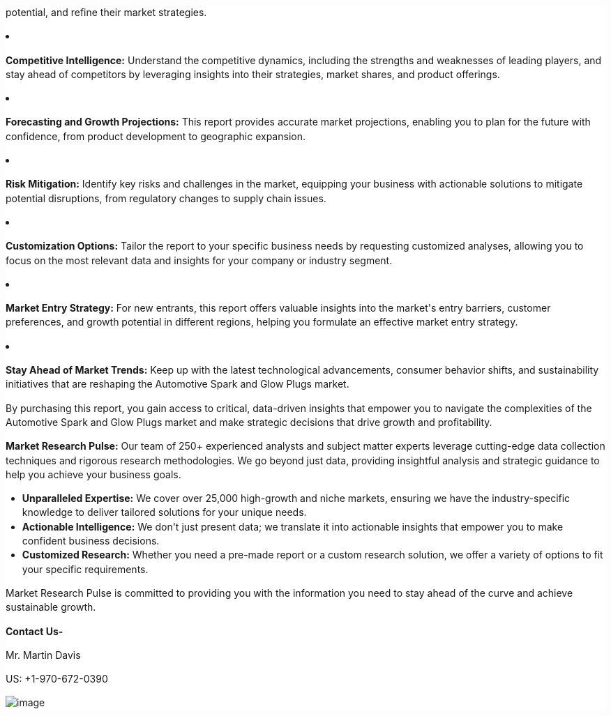 potential, and refine their market strategies.</p></li><li><p><strong>Competitive Intelligence:</strong> Understand the competitive dynamics, including the strengths and weaknesses of leading players, and stay ahead of competitors by leveraging insights into their strategies, market shares, and product offerings.</p></li><li><p><strong>Forecasting and Growth Projections:</strong> This report provides accurate market projections, enabling you to plan for the future with confidence, from product development to geographic expansion.</p></li><li><p><strong>Risk Mitigation:</strong> Identify key risks and challenges in the market, equipping your business with actionable solutions to mitigate potential disruptions, from regulatory changes to supply chain issues.</p></li><li><p><strong>Customization Options:</strong> Tailor the report to your specific business needs by requesting customized analyses, allowing you to focus on the most relevant data and insights for your company or industry segment.</p></li><li><p><strong>Market Entry Strategy:</strong> For new entrants, this report offers valuable insights into the market's entry barriers, customer preferences, and growth potential in different regions, helping you formulate an effective market entry strategy.</p></li><li><p><strong>Stay Ahead of Market Trends:</strong> Keep up with the latest technological advancements, consumer behavior shifts, and sustainability initiatives that are reshaping the Automotive Spark and Glow Plugs market.</p></li></ol><p>By purchasing this report, you gain access to critical, data-driven insights that empower you to navigate the complexities of the Automotive Spark and Glow Plugs market and make strategic decisions that drive growth and profitability.</p><p><strong>Market Research Pulse:</strong>&nbsp;Our team of 250+ experienced analysts and subject matter experts leverage cutting-edge data collection techniques and rigorous research methodologies. We go beyond just data, providing insightful analysis and strategic guidance to help you achieve your business goals.</p><ul><li><strong>Unparalleled Expertise:</strong>&nbsp;We cover over 25,000 high-growth and niche markets, ensuring we have the industry-specific knowledge to deliver tailored solutions for your unique needs.</li><li><strong>Actionable Intelligence:</strong>&nbsp;We don't just present data; we translate it into actionable insights that empower you to make confident business decisions.</li><li><strong>Customized Research:</strong>&nbsp;Whether you need a pre-made report or a custom research solution, we offer a variety of options to fit your specific requirements.</li></ul><p>Market Research Pulse is committed to providing you with the information you need to stay ahead of the curve and achieve sustainable growth.</p><p><strong>Contact Us-</strong></p><p>Mr. Martin Davis</p><p>US: +1-970-672-0390</p>
![image](https://github.com/user-attachments/assets/8f9cc2c3-72f0-4946-8c6f-3ee10c2b13f0)
